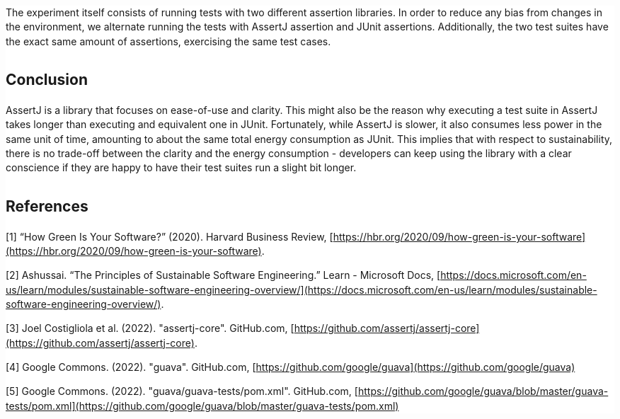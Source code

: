 The experiment itself consists of running tests with two different assertion libraries. In order to reduce any bias from changes in the environment, we alternate running the tests with AssertJ assertion and JUnit assertions. Additionally, the two test suites have the exact same amount of assertions, exercising the same test cases.

## Conclusion

AssertJ is a library that focuses on ease-of-use and clarity. This might also be the reason why executing a test suite in AssertJ takes longer than executing and equivalent one in JUnit. Fortunately, while AssertJ is slower, it also consumes less power in the same unit of time, amounting to about the same total energy consumption as JUnit. This implies that with respect to sustainability, there is no trade-off between the clarity and the energy consumption - developers can keep using the library with a clear conscience if they are happy to have their test suites run a slight bit longer.

## References

[1] “How Green Is Your Software?” (2020). Harvard Business Review, [https://hbr.org/2020/09/how-green-is-your-software](https://hbr.org/2020/09/how-green-is-your-software).

[2] Ashussai. “The Principles of Sustainable Software Engineering.” Learn - Microsoft Docs, [https://docs.microsoft.com/en-us/learn/modules/sustainable-software-engineering-overview/](https://docs.microsoft.com/en-us/learn/modules/sustainable-software-engineering-overview/). 

[3] Joel Costigliola et al. (2022). "assertj-core". GitHub.com, [https://github.com/assertj/assertj-core](https://github.com/assertj/assertj-core).

[4] Google Commons. (2022). "guava". GitHub.com, [https://github.com/google/guava](https://github.com/google/guava)

[5] Google Commons. (2022). "guava/guava-tests/pom.xml". GitHub.com, [https://github.com/google/guava/blob/master/guava-tests/pom.xml](https://github.com/google/guava/blob/master/guava-tests/pom.xml)
